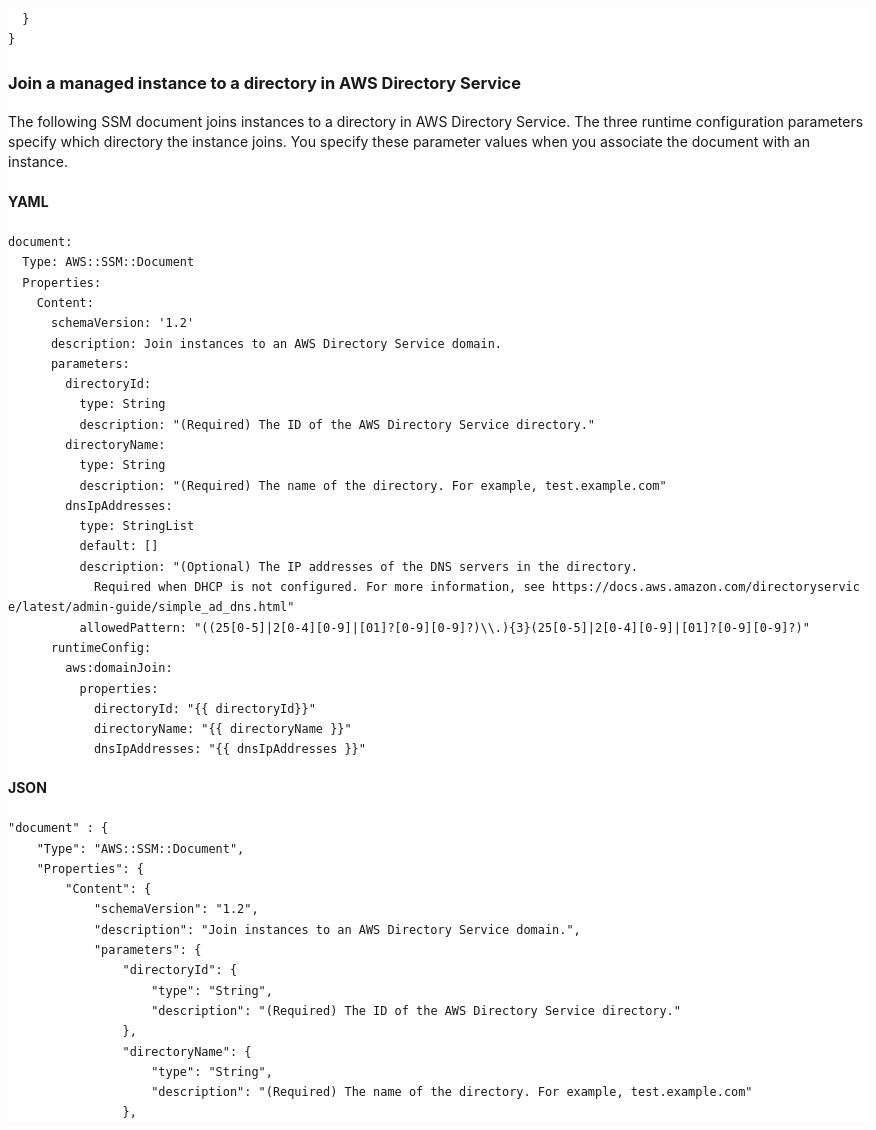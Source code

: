 ```
  }
}
```

### Join a managed instance to a directory in AWS Directory Service<a name="aws-resource-ssm-document--examples--Join_a_managed_instance_to_a_directory_in_"></a>

The following SSM document joins instances to a directory in AWS Directory Service\. The three runtime configuration parameters specify which directory the instance joins\. You specify these parameter values when you associate the document with an instance\.

#### YAML<a name="aws-resource-ssm-document--examples--Join_a_managed_instance_to_a_directory_in_--yaml"></a>

```
document: 
  Type: AWS::SSM::Document
  Properties:
    Content:
      schemaVersion: '1.2'
      description: Join instances to an AWS Directory Service domain.
      parameters:
        directoryId:
          type: String
          description: "(Required) The ID of the AWS Directory Service directory."
        directoryName:
          type: String
          description: "(Required) The name of the directory. For example, test.example.com"
        dnsIpAddresses:
          type: StringList
          default: []
          description: "(Optional) The IP addresses of the DNS servers in the directory.
            Required when DHCP is not configured. For more information, see https://docs.aws.amazon.com/directoryservice/latest/admin-guide/simple_ad_dns.html"
          allowedPattern: "((25[0-5]|2[0-4][0-9]|[01]?[0-9][0-9]?)\\.){3}(25[0-5]|2[0-4][0-9]|[01]?[0-9][0-9]?)"
      runtimeConfig:
        aws:domainJoin:
          properties:
            directoryId: "{{ directoryId}}"
            directoryName: "{{ directoryName }}"
            dnsIpAddresses: "{{ dnsIpAddresses }}"
```

#### JSON<a name="aws-resource-ssm-document--examples--Join_a_managed_instance_to_a_directory_in_--json"></a>

```
"document" : {
    "Type": "AWS::SSM::Document",
    "Properties": {
        "Content": {
            "schemaVersion": "1.2",
            "description": "Join instances to an AWS Directory Service domain.",
            "parameters": {
                "directoryId": {
                    "type": "String",
                    "description": "(Required) The ID of the AWS Directory Service directory."
                },
                "directoryName": {
                    "type": "String",
                    "description": "(Required) The name of the directory. For example, test.example.com"
                },
```